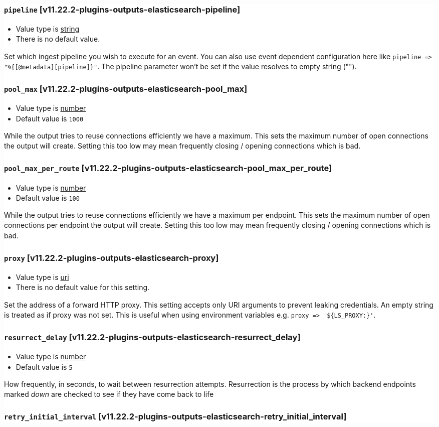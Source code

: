 
### `pipeline` [v11.22.2-plugins-outputs-elasticsearch-pipeline]

* Value type is [string](logstash://reference/configuration-file-structure.md#string)
* There is no default value.

Set which ingest pipeline you wish to execute for an event. You can also use event dependent configuration here like `pipeline => "%{[@metadata][pipeline]}"`. The pipeline parameter won’t be set if the value resolves to empty string ("").


### `pool_max` [v11.22.2-plugins-outputs-elasticsearch-pool_max]

* Value type is [number](logstash://reference/configuration-file-structure.md#number)
* Default value is `1000`

While the output tries to reuse connections efficiently we have a maximum. This sets the maximum number of open connections the output will create. Setting this too low may mean frequently closing / opening connections which is bad.


### `pool_max_per_route` [v11.22.2-plugins-outputs-elasticsearch-pool_max_per_route]

* Value type is [number](logstash://reference/configuration-file-structure.md#number)
* Default value is `100`

While the output tries to reuse connections efficiently we have a maximum per endpoint. This sets the maximum number of open connections per endpoint the output will create. Setting this too low may mean frequently closing / opening connections which is bad.


### `proxy` [v11.22.2-plugins-outputs-elasticsearch-proxy]

* Value type is [uri](logstash://reference/configuration-file-structure.md#uri)
* There is no default value for this setting.

Set the address of a forward HTTP proxy. This setting accepts only URI arguments to prevent leaking credentials. An empty string is treated as if proxy was not set. This is useful when using environment variables e.g. `proxy => '${LS_PROXY:}'`.


### `resurrect_delay` [v11.22.2-plugins-outputs-elasticsearch-resurrect_delay]

* Value type is [number](logstash://reference/configuration-file-structure.md#number)
* Default value is `5`

How frequently, in seconds, to wait between resurrection attempts. Resurrection is the process by which backend endpoints marked *down* are checked to see if they have come back to life


### `retry_initial_interval` [v11.22.2-plugins-outputs-elasticsearch-retry_initial_interval]
